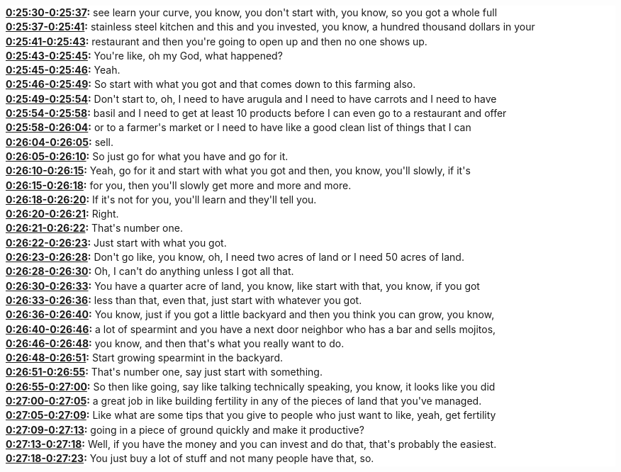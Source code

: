 **[0:25:30-0:25:37](https://regenerativeskills.com/abundantedge-alex-from-caoba-farms/#t=0:25:30):**  see learn your curve, you know, you don't start with, you know, so you got a whole full  
**[0:25:37-0:25:41](https://regenerativeskills.com/abundantedge-alex-from-caoba-farms/#t=0:25:37):**  stainless steel kitchen and this and you invested, you know, a hundred thousand dollars in your  
**[0:25:41-0:25:43](https://regenerativeskills.com/abundantedge-alex-from-caoba-farms/#t=0:25:41):**  restaurant and then you're going to open up and then no one shows up.  
**[0:25:43-0:25:45](https://regenerativeskills.com/abundantedge-alex-from-caoba-farms/#t=0:25:43):**  You're like, oh my God, what happened?  
**[0:25:45-0:25:46](https://regenerativeskills.com/abundantedge-alex-from-caoba-farms/#t=0:25:45):**  Yeah.  
**[0:25:46-0:25:49](https://regenerativeskills.com/abundantedge-alex-from-caoba-farms/#t=0:25:46):**  So start with what you got and that comes down to this farming also.  
**[0:25:49-0:25:54](https://regenerativeskills.com/abundantedge-alex-from-caoba-farms/#t=0:25:49):**  Don't start to, oh, I need to have arugula and I need to have carrots and I need to have  
**[0:25:54-0:25:58](https://regenerativeskills.com/abundantedge-alex-from-caoba-farms/#t=0:25:54):**  basil and I need to get at least 10 products before I can even go to a restaurant and offer  
**[0:25:58-0:26:04](https://regenerativeskills.com/abundantedge-alex-from-caoba-farms/#t=0:25:58):**  or to a farmer's market or I need to have like a good clean list of things that I can  
**[0:26:04-0:26:05](https://regenerativeskills.com/abundantedge-alex-from-caoba-farms/#t=0:26:04):**  sell.  
**[0:26:05-0:26:10](https://regenerativeskills.com/abundantedge-alex-from-caoba-farms/#t=0:26:05):**  So just go for what you have and go for it.  
**[0:26:10-0:26:15](https://regenerativeskills.com/abundantedge-alex-from-caoba-farms/#t=0:26:10):**  Yeah, go for it and start with what you got and then, you know, you'll slowly, if it's  
**[0:26:15-0:26:18](https://regenerativeskills.com/abundantedge-alex-from-caoba-farms/#t=0:26:15):**  for you, then you'll slowly get more and more and more.  
**[0:26:18-0:26:20](https://regenerativeskills.com/abundantedge-alex-from-caoba-farms/#t=0:26:18):**  If it's not for you, you'll learn and they'll tell you.  
**[0:26:20-0:26:21](https://regenerativeskills.com/abundantedge-alex-from-caoba-farms/#t=0:26:20):**  Right.  
**[0:26:21-0:26:22](https://regenerativeskills.com/abundantedge-alex-from-caoba-farms/#t=0:26:21):**  That's number one.  
**[0:26:22-0:26:23](https://regenerativeskills.com/abundantedge-alex-from-caoba-farms/#t=0:26:22):**  Just start with what you got.  
**[0:26:23-0:26:28](https://regenerativeskills.com/abundantedge-alex-from-caoba-farms/#t=0:26:23):**  Don't go like, you know, oh, I need two acres of land or I need 50 acres of land.  
**[0:26:28-0:26:30](https://regenerativeskills.com/abundantedge-alex-from-caoba-farms/#t=0:26:28):**  Oh, I can't do anything unless I got all that.  
**[0:26:30-0:26:33](https://regenerativeskills.com/abundantedge-alex-from-caoba-farms/#t=0:26:30):**  You have a quarter acre of land, you know, like start with that, you know, if you got  
**[0:26:33-0:26:36](https://regenerativeskills.com/abundantedge-alex-from-caoba-farms/#t=0:26:33):**  less than that, even that, just start with whatever you got.  
**[0:26:36-0:26:40](https://regenerativeskills.com/abundantedge-alex-from-caoba-farms/#t=0:26:36):**  You know, just if you got a little backyard and then you think you can grow, you know,  
**[0:26:40-0:26:46](https://regenerativeskills.com/abundantedge-alex-from-caoba-farms/#t=0:26:40):**  a lot of spearmint and you have a next door neighbor who has a bar and sells mojitos,  
**[0:26:46-0:26:48](https://regenerativeskills.com/abundantedge-alex-from-caoba-farms/#t=0:26:46):**  you know, and then that's what you really want to do.  
**[0:26:48-0:26:51](https://regenerativeskills.com/abundantedge-alex-from-caoba-farms/#t=0:26:48):**  Start growing spearmint in the backyard.  
**[0:26:51-0:26:55](https://regenerativeskills.com/abundantedge-alex-from-caoba-farms/#t=0:26:51):**  That's number one, say just start with something.  
**[0:26:55-0:27:00](https://regenerativeskills.com/abundantedge-alex-from-caoba-farms/#t=0:26:55):**  So then like going, say like talking technically speaking, you know, it looks like you did  
**[0:27:00-0:27:05](https://regenerativeskills.com/abundantedge-alex-from-caoba-farms/#t=0:27:00):**  a great job in like building fertility in any of the pieces of land that you've managed.  
**[0:27:05-0:27:09](https://regenerativeskills.com/abundantedge-alex-from-caoba-farms/#t=0:27:05):**  Like what are some tips that you give to people who just want to like, yeah, get fertility  
**[0:27:09-0:27:13](https://regenerativeskills.com/abundantedge-alex-from-caoba-farms/#t=0:27:09):**  going in a piece of ground quickly and make it productive?  
**[0:27:13-0:27:18](https://regenerativeskills.com/abundantedge-alex-from-caoba-farms/#t=0:27:13):**  Well, if you have the money and you can invest and do that, that's probably the easiest.  
**[0:27:18-0:27:23](https://regenerativeskills.com/abundantedge-alex-from-caoba-farms/#t=0:27:18):**  You just buy a lot of stuff and not many people have that, so.  